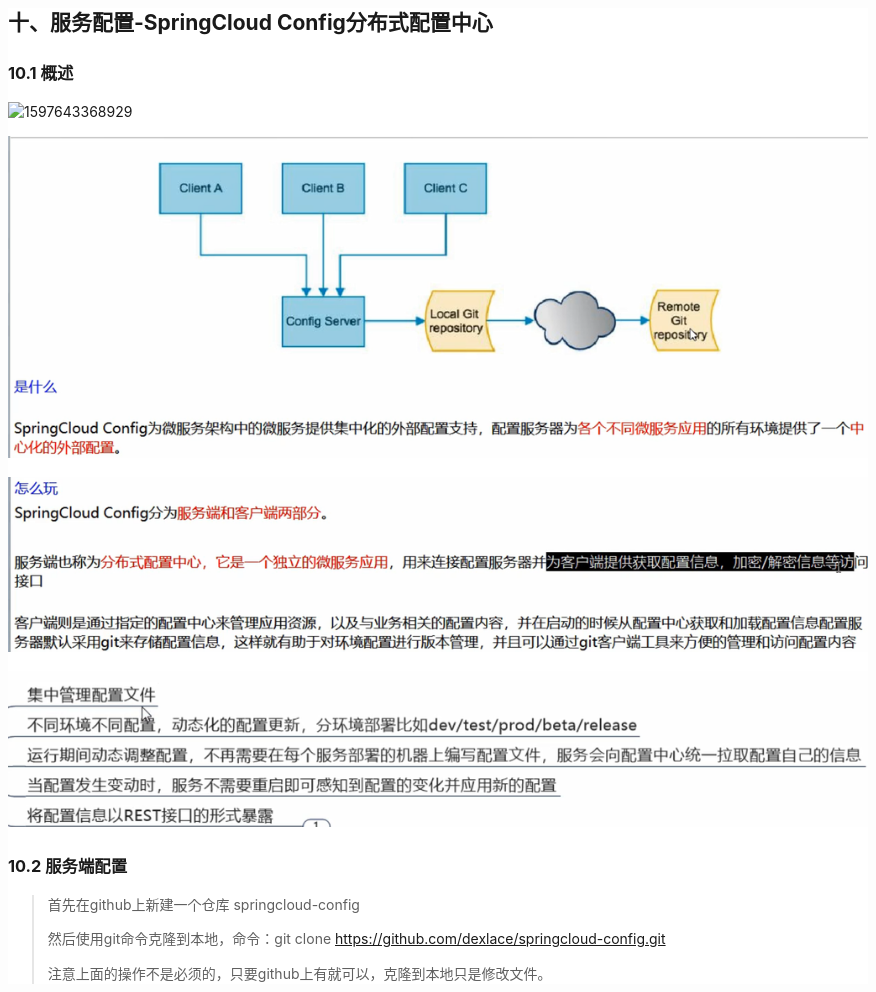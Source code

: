 ## 十、服务配置-SpringCloud Config分布式配置中心

### 10.1 概述

![1597643368929](G:/%25E7%2599%25BE%25E5%25BA%25A6%25E4%25BA%2591%25E5%25AD%2598%25E5%2582%25A8/springCloud/images/1597643368929.png)

![1597643414093](images/1597643414093.png)

![1597643478588](images/1597643478588.png)

![1597643504380](images/1597643504380.png)

### 10.2 服务端配置

> 首先在github上新建一个仓库 springcloud-config
>
> 然后使用git命令克隆到本地，命令：git clone https://github.com/dexlace/springcloud-config.git
>
> 注意上面的操作不是必须的，只要github上有就可以，克隆到本地只是修改文件。
